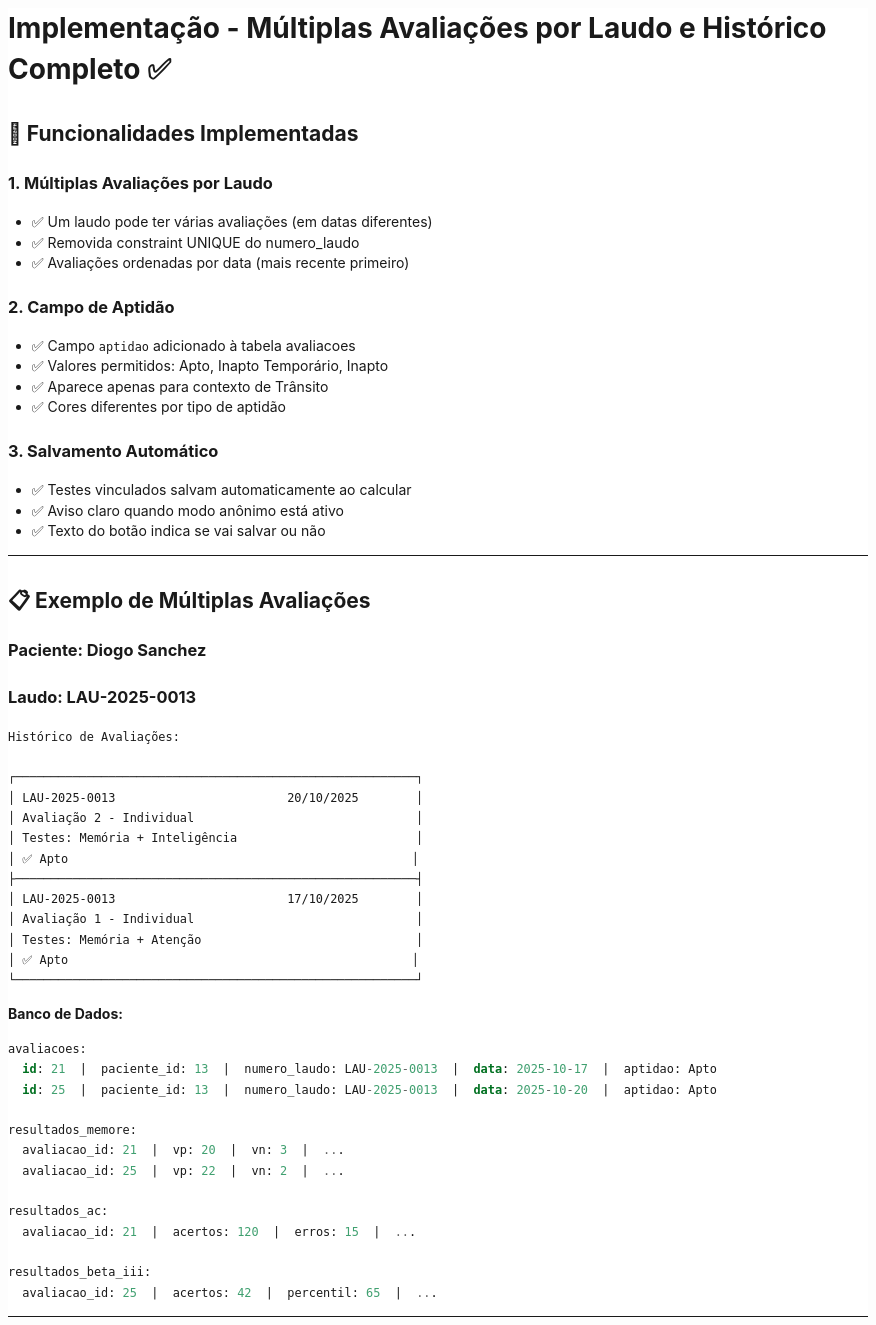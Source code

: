 # Implementação - Múltiplas Avaliações por Laudo e Histórico Completo ✅

## 🎯 **Funcionalidades Implementadas**

### **1. Múltiplas Avaliações por Laudo**
- ✅ Um laudo pode ter várias avaliações (em datas diferentes)
- ✅ Removida constraint UNIQUE do numero_laudo
- ✅ Avaliações ordenadas por data (mais recente primeiro)

### **2. Campo de Aptidão**
- ✅ Campo `aptidao` adicionado à tabela avaliacoes
- ✅ Valores permitidos: Apto, Inapto Temporário, Inapto
- ✅ Aparece apenas para contexto de Trânsito
- ✅ Cores diferentes por tipo de aptidão

### **3. Salvamento Automático**
- ✅ Testes vinculados salvam automaticamente ao calcular
- ✅ Aviso claro quando modo anônimo está ativo
- ✅ Texto do botão indica se vai salvar ou não

---

## 📋 **Exemplo de Múltiplas Avaliações**

### **Paciente: Diogo Sanchez**
### **Laudo: LAU-2025-0013**

```
Histórico de Avaliações:

┌────────────────────────────────────────────────────────┐
│ LAU-2025-0013                        20/10/2025        │
│ Avaliação 2 - Individual                               │
│ Testes: Memória + Inteligência                         │
│ ✅ Apto                                                │
├────────────────────────────────────────────────────────┤
│ LAU-2025-0013                        17/10/2025        │
│ Avaliação 1 - Individual                               │
│ Testes: Memória + Atenção                              │
│ ✅ Apto                                                │
└────────────────────────────────────────────────────────┘
```

**Banco de Dados:**
```sql
avaliacoes:
  id: 21  |  paciente_id: 13  |  numero_laudo: LAU-2025-0013  |  data: 2025-10-17  |  aptidao: Apto
  id: 25  |  paciente_id: 13  |  numero_laudo: LAU-2025-0013  |  data: 2025-10-20  |  aptidao: Apto

resultados_memore:
  avaliacao_id: 21  |  vp: 20  |  vn: 3  |  ...
  avaliacao_id: 25  |  vp: 22  |  vn: 2  |  ...

resultados_ac:
  avaliacao_id: 21  |  acertos: 120  |  erros: 15  |  ...

resultados_beta_iii:
  avaliacao_id: 25  |  acertos: 42  |  percentil: 65  |  ...
```

---